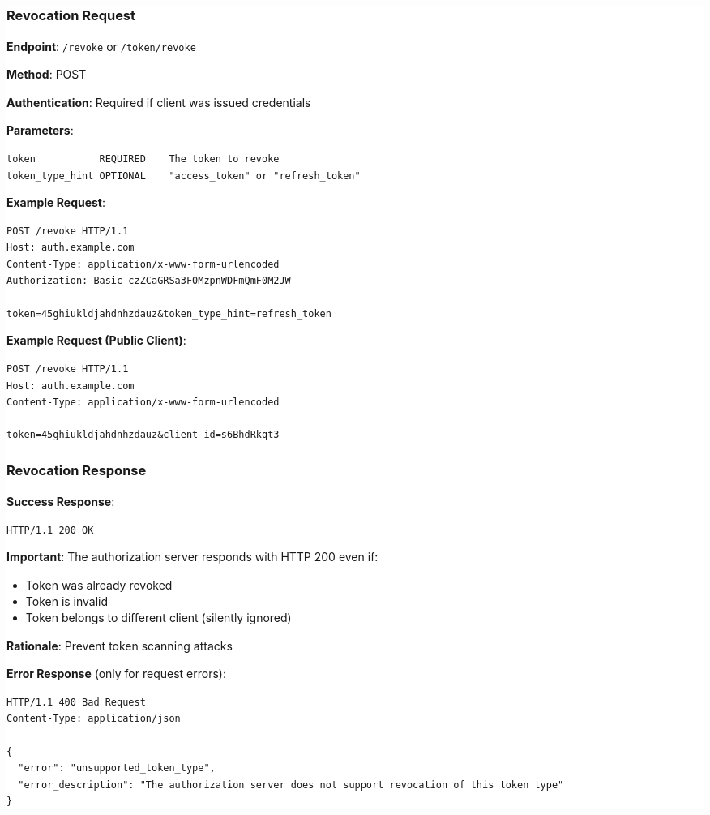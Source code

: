 ### Revocation Request

**Endpoint**: `/revoke` or `/token/revoke`

**Method**: POST

**Authentication**: Required if client was issued credentials

**Parameters**:
```
token           REQUIRED    The token to revoke
token_type_hint OPTIONAL    "access_token" or "refresh_token"
```

**Example Request**:
```http
POST /revoke HTTP/1.1
Host: auth.example.com
Content-Type: application/x-www-form-urlencoded
Authorization: Basic czZCaGRSa3F0MzpnWDFmQmF0M2JW

token=45ghiukldjahdnhzdauz&token_type_hint=refresh_token
```

**Example Request (Public Client)**:
```http
POST /revoke HTTP/1.1
Host: auth.example.com
Content-Type: application/x-www-form-urlencoded

token=45ghiukldjahdnhzdauz&client_id=s6BhdRkqt3
```

### Revocation Response

**Success Response**:
```http
HTTP/1.1 200 OK
```

**Important**: The authorization server responds with HTTP 200 even if:
- Token was already revoked
- Token is invalid
- Token belongs to different client (silently ignored)

**Rationale**: Prevent token scanning attacks

**Error Response** (only for request errors):
```http
HTTP/1.1 400 Bad Request
Content-Type: application/json

{
  "error": "unsupported_token_type",
  "error_description": "The authorization server does not support revocation of this token type"
}
```
